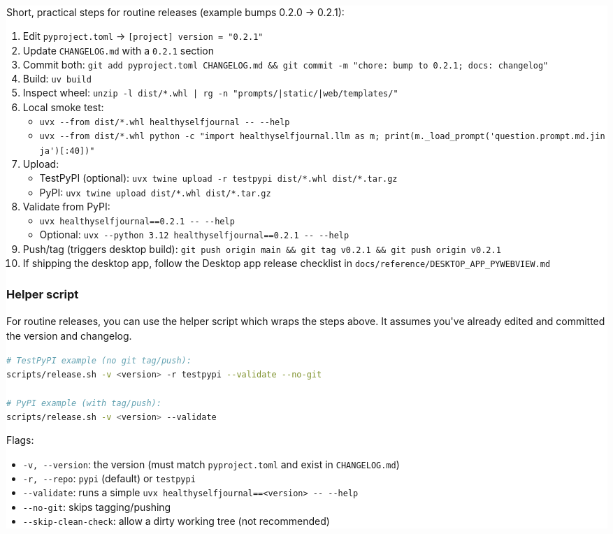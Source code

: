 Short, practical steps for routine releases (example bumps 0.2.0 → 0.2.1):

1. Edit `pyproject.toml` → `[project] version = "0.2.1"`
2. Update `CHANGELOG.md` with a `0.2.1` section
3. Commit both: `git add pyproject.toml CHANGELOG.md && git commit -m "chore: bump to 0.2.1; docs: changelog"`
4. Build: `uv build`
5. Inspect wheel: `unzip -l dist/*.whl | rg -n "prompts/|static/|web/templates/"`
6. Local smoke test:
   - `uvx --from dist/*.whl healthyselfjournal -- --help`
   - `uvx --from dist/*.whl python -c "import healthyselfjournal.llm as m; print(m._load_prompt('question.prompt.md.jinja')[:40])"`
7. Upload:
   - TestPyPI (optional): `uvx twine upload -r testpypi dist/*.whl dist/*.tar.gz`
   - PyPI: `uvx twine upload dist/*.whl dist/*.tar.gz`
8. Validate from PyPI:
   - `uvx healthyselfjournal==0.2.1 -- --help`
   - Optional: `uvx --python 3.12 healthyselfjournal==0.2.1 -- --help`
9. Push/tag (triggers desktop build): `git push origin main && git tag v0.2.1 && git push origin v0.2.1`
10. If shipping the desktop app, follow the Desktop app release checklist in `docs/reference/DESKTOP_APP_PYWEBVIEW.md`

### Helper script

For routine releases, you can use the helper script which wraps the steps above. It assumes you've already edited and committed the version and changelog.

```bash
# TestPyPI example (no git tag/push):
scripts/release.sh -v <version> -r testpypi --validate --no-git

# PyPI example (with tag/push):
scripts/release.sh -v <version> --validate
```

Flags:
- `-v, --version`: the version (must match `pyproject.toml` and exist in `CHANGELOG.md`)
- `-r, --repo`: `pypi` (default) or `testpypi`
- `--validate`: runs a simple `uvx healthyselfjournal==<version> -- --help`
- `--no-git`: skips tagging/pushing
- `--skip-clean-check`: allow a dirty working tree (not recommended)

